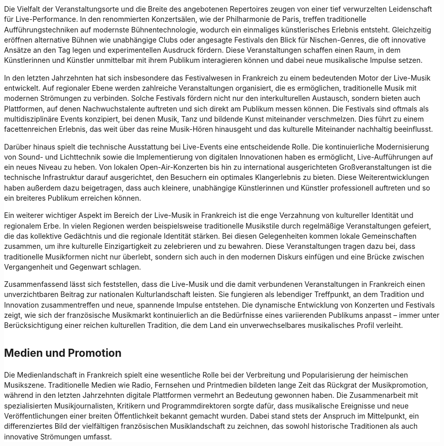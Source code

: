 Die Vielfalt der Veranstaltungsorte und die Breite des angebotenen Repertoires zeugen von einer tief verwurzelten Leidenschaft für Live-Performance. In den renommierten Konzertsälen, wie der Philharmonie de Paris, treffen traditionelle Aufführungstechniken auf modernste Bühnentechnologie, wodurch ein einmaliges künstlerisches Erlebnis entsteht. Gleichzeitig eröffnen alternative Bühnen wie unabhängige Clubs oder angesagte Festivals den Blick für Nischen-Genres, die oft innovative Ansätze an den Tag legen und experimentellen Ausdruck fördern. Diese Veranstaltungen schaffen einen Raum, in dem Künstlerinnen und Künstler unmittelbar mit ihrem Publikum interagieren können und dabei neue musikalische Impulse setzen.

In den letzten Jahrzehnten hat sich insbesondere das Festivalwesen in Frankreich zu einem bedeutenden Motor der Live-Musik entwickelt. Auf regionaler Ebene werden zahlreiche Veranstaltungen organisiert, die es ermöglichen, traditionelle Musik mit modernen Strömungen zu verbinden. Solche Festivals fördern nicht nur den interkulturellen Austausch, sondern bieten auch Plattformen, auf denen Nachwuchstalente auftreten und sich direkt am Publikum messen können. Die Festivals sind oftmals als multidisziplinäre Events konzipiert, bei denen Musik, Tanz und bildende Kunst miteinander verschmelzen. Dies führt zu einem facettenreichen Erlebnis, das weit über das reine Musik-Hören hinausgeht und das kulturelle Miteinander nachhaltig beeinflusst.

Darüber hinaus spielt die technische Ausstattung bei Live-Events eine entscheidende Rolle. Die kontinuierliche Modernisierung von Sound- und Lichttechnik sowie die Implementierung von digitalen Innovationen haben es ermöglicht, Live-Aufführungen auf ein neues Niveau zu heben. Von lokalen Open-Air-Konzerten bis hin zu international ausgerichteten Großveranstaltungen ist die technische Infrastruktur darauf ausgerichtet, den Besuchern ein optimales Klangerlebnis zu bieten. Diese Weiterentwicklungen haben außerdem dazu beigetragen, dass auch kleinere, unabhängige Künstlerinnen und Künstler professionell auftreten und so ein breiteres Publikum erreichen können.

Ein weiterer wichtiger Aspekt im Bereich der Live-Musik in Frankreich ist die enge Verzahnung von kultureller Identität und regionalem Erbe. In vielen Regionen werden beispielsweise traditionelle Musikstile durch regelmäßige Veranstaltungen gefeiert, die das kollektive Gedächtnis und die regionale Identität stärken. Bei diesen Gelegenheiten kommen lokale Gemeinschaften zusammen, um ihre kulturelle Einzigartigkeit zu zelebrieren und zu bewahren. Diese Veranstaltungen tragen dazu bei, dass traditionelle Musikformen nicht nur überlebt, sondern sich auch in den modernen Diskurs einfügen und eine Brücke zwischen Vergangenheit und Gegenwart schlagen.

Zusammenfassend lässt sich feststellen, dass die Live-Musik und die damit verbundenen Veranstaltungen in Frankreich einen unverzichtbaren Beitrag zur nationalen Kulturlandschaft leisten. Sie fungieren als lebendiger Treffpunkt, an dem Tradition und Innovation zusammentreffen und neue, spannende Impulse entstehen. Die dynamische Entwicklung von Konzerten und Festivals zeigt, wie sich der französische Musikmarkt kontinuierlich an die Bedürfnisse eines variierenden Publikums anpasst – immer unter Berücksichtigung einer reichen kulturellen Tradition, die dem Land ein unverwechselbares musikalisches Profil verleiht.

## Medien und Promotion

Die Medienlandschaft in Frankreich spielt eine wesentliche Rolle bei der Verbreitung und Popularisierung der heimischen Musikszene. Traditionelle Medien wie Radio, Fernsehen und Printmedien bildeten lange Zeit das Rückgrat der Musikpromotion, während in den letzten Jahrzehnten digitale Plattformen vermehrt an Bedeutung gewonnen haben. Die Zusammenarbeit mit spezialisierten Musikjournalisten, Kritikern und Programmdirektoren sorgte dafür, dass musikalische Ereignisse und neue Veröffentlichungen einer breiten Öffentlichkeit bekannt gemacht wurden. Dabei stand stets der Anspruch im Mittelpunkt, ein differenziertes Bild der vielfältigen französischen Musiklandschaft zu zeichnen, das sowohl historische Traditionen als auch innovative Strömungen umfasst.
